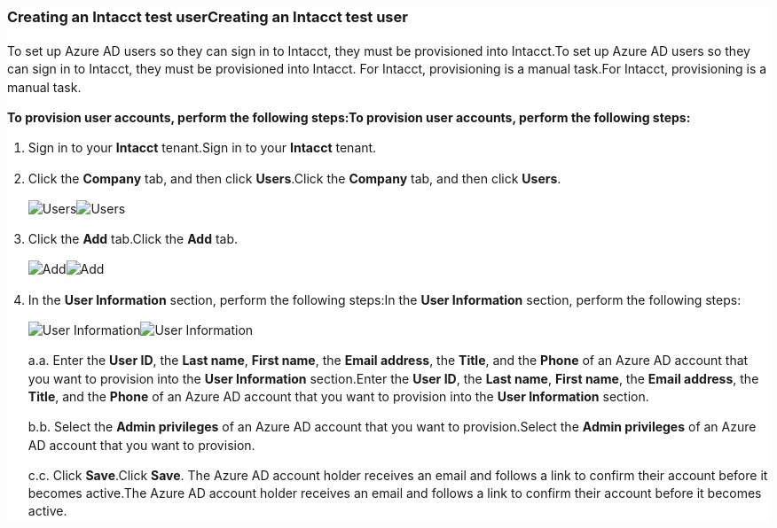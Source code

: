 ### <a name="creating-an-intacct-test-user"></a><span data-ttu-id="33ca4-210">Creating an Intacct test user</span><span class="sxs-lookup"><span data-stu-id="33ca4-210">Creating an Intacct test user</span></span>

<span data-ttu-id="33ca4-211">To set up Azure AD users so they can sign in to Intacct, they must be provisioned into Intacct.</span><span class="sxs-lookup"><span data-stu-id="33ca4-211">To set up Azure AD users so they can sign in to Intacct, they must be provisioned into Intacct.</span></span> <span data-ttu-id="33ca4-212">For Intacct, provisioning is a manual task.</span><span class="sxs-lookup"><span data-stu-id="33ca4-212">For Intacct, provisioning is a manual task.</span></span>

<span data-ttu-id="33ca4-213">**To provision user accounts, perform the following steps:**</span><span class="sxs-lookup"><span data-stu-id="33ca4-213">**To provision user accounts, perform the following steps:**</span></span>

1. <span data-ttu-id="33ca4-214">Sign in to your **Intacct** tenant.</span><span class="sxs-lookup"><span data-stu-id="33ca4-214">Sign in to your **Intacct** tenant.</span></span>

1. <span data-ttu-id="33ca4-215">Click the **Company** tab, and then click **Users**.</span><span class="sxs-lookup"><span data-stu-id="33ca4-215">Click the **Company** tab, and then click **Users**.</span></span>

    <span data-ttu-id="33ca4-216">![Users](./media/intacct-tutorial/ic790041.png "Users")</span><span class="sxs-lookup"><span data-stu-id="33ca4-216">![Users](./media/intacct-tutorial/ic790041.png "Users")</span></span>
1. <span data-ttu-id="33ca4-217">Click the **Add** tab.</span><span class="sxs-lookup"><span data-stu-id="33ca4-217">Click the **Add** tab.</span></span>

    <span data-ttu-id="33ca4-218">![Add](./media/intacct-tutorial/ic790042.png "Add")</span><span class="sxs-lookup"><span data-stu-id="33ca4-218">![Add](./media/intacct-tutorial/ic790042.png "Add")</span></span>
1. <span data-ttu-id="33ca4-219">In the **User Information** section, perform the following steps:</span><span class="sxs-lookup"><span data-stu-id="33ca4-219">In the **User Information** section, perform the following steps:</span></span>

    <span data-ttu-id="33ca4-220">![User Information](./media/intacct-tutorial/ic790043.png "User Information")</span><span class="sxs-lookup"><span data-stu-id="33ca4-220">![User Information](./media/intacct-tutorial/ic790043.png "User Information")</span></span>

    <span data-ttu-id="33ca4-221">a.</span><span class="sxs-lookup"><span data-stu-id="33ca4-221">a.</span></span> <span data-ttu-id="33ca4-222">Enter the **User ID**, the **Last name**, **First name**, the **Email address**, the **Title**, and the **Phone** of an Azure AD account that you want to provision into the **User Information** section.</span><span class="sxs-lookup"><span data-stu-id="33ca4-222">Enter the **User ID**, the **Last name**, **First name**, the **Email address**, the **Title**, and the **Phone** of an Azure AD account that you want to provision into the **User Information** section.</span></span>

    <span data-ttu-id="33ca4-223">b.</span><span class="sxs-lookup"><span data-stu-id="33ca4-223">b.</span></span> <span data-ttu-id="33ca4-224">Select the **Admin privileges** of an Azure AD account that you want to provision.</span><span class="sxs-lookup"><span data-stu-id="33ca4-224">Select the **Admin privileges** of an Azure AD account that you want to provision.</span></span>
   
    <span data-ttu-id="33ca4-225">c.</span><span class="sxs-lookup"><span data-stu-id="33ca4-225">c.</span></span> <span data-ttu-id="33ca4-226">Click **Save**.</span><span class="sxs-lookup"><span data-stu-id="33ca4-226">Click **Save**.</span></span> <span data-ttu-id="33ca4-227">The Azure AD account holder receives an email and follows a link to confirm their account before it becomes active.</span><span class="sxs-lookup"><span data-stu-id="33ca4-227">The Azure AD account holder receives an email and follows a link to confirm their account before it becomes active.</span></span>
